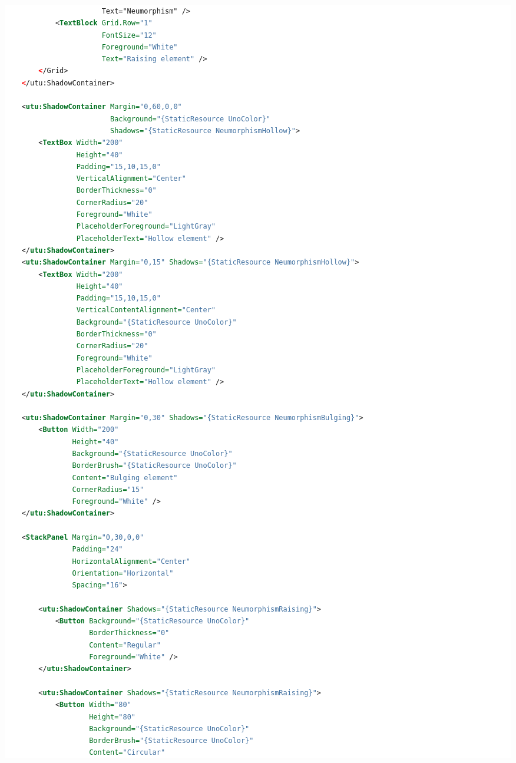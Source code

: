 ```xml
                       Text="Neumorphism" />
            <TextBlock Grid.Row="1"
                       FontSize="12"
                       Foreground="White"
                       Text="Raising element" />
        </Grid>
    </utu:ShadowContainer>

    <utu:ShadowContainer Margin="0,60,0,0"
                         Background="{StaticResource UnoColor}"
                         Shadows="{StaticResource NeumorphismHollow}">
        <TextBox Width="200"
                 Height="40"
                 Padding="15,10,15,0"
                 VerticalAlignment="Center"
                 BorderThickness="0"
                 CornerRadius="20"
                 Foreground="White"
                 PlaceholderForeground="LightGray"
                 PlaceholderText="Hollow element" />
    </utu:ShadowContainer>
    <utu:ShadowContainer Margin="0,15" Shadows="{StaticResource NeumorphismHollow}">
        <TextBox Width="200"
                 Height="40"
                 Padding="15,10,15,0"
                 VerticalContentAlignment="Center"
                 Background="{StaticResource UnoColor}"
                 BorderThickness="0"
                 CornerRadius="20"
                 Foreground="White"
                 PlaceholderForeground="LightGray"
                 PlaceholderText="Hollow element" />
    </utu:ShadowContainer>

    <utu:ShadowContainer Margin="0,30" Shadows="{StaticResource NeumorphismBulging}">
        <Button Width="200"
                Height="40"
                Background="{StaticResource UnoColor}"
                BorderBrush="{StaticResource UnoColor}"
                Content="Bulging element"
                CornerRadius="15"
                Foreground="White" />
    </utu:ShadowContainer>

    <StackPanel Margin="0,30,0,0"
                Padding="24"
                HorizontalAlignment="Center"
                Orientation="Horizontal"
                Spacing="16">

        <utu:ShadowContainer Shadows="{StaticResource NeumorphismRaising}">
            <Button Background="{StaticResource UnoColor}"
                    BorderThickness="0"
                    Content="Regular"
                    Foreground="White" />
        </utu:ShadowContainer>

        <utu:ShadowContainer Shadows="{StaticResource NeumorphismRaising}">
            <Button Width="80"
                    Height="80"
                    Background="{StaticResource UnoColor}"
                    BorderBrush="{StaticResource UnoColor}"
                    Content="Circular"
```